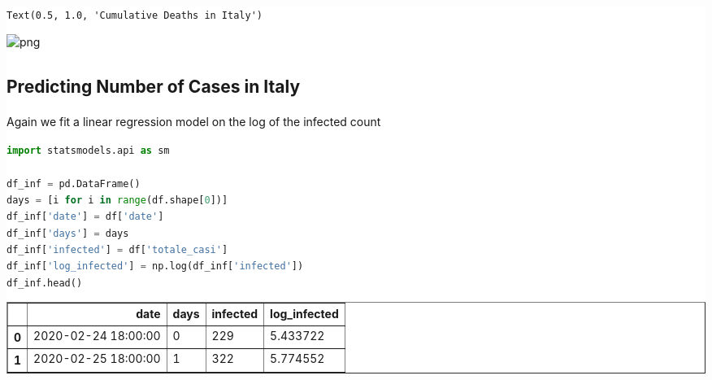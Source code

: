 


    Text(0.5, 1.0, 'Cumulative Deaths in Italy')




![png](https://kredde.github.io/corona-outbreak/files/italy_files-2020-04-08/italy_15_1.png)


## Predicting Number of Cases in Italy
Again we fit a linear regression model on the log of the infected count


```python
import statsmodels.api as sm

df_inf = pd.DataFrame()
days = [i for i in range(df.shape[0])]
df_inf['date'] = df['date']
df_inf['days'] = days
df_inf['infected'] = df['totale_casi']
df_inf['log_infected'] = np.log(df_inf['infected'])
df_inf.head()
```




<div>
<style scoped>
    .dataframe tbody tr th:only-of-type {
        vertical-align: middle;
    }

    .dataframe tbody tr th {
        vertical-align: top;
    }

    .dataframe thead th {
        text-align: right;
    }
</style>
<table border="1" class="dataframe">
  <thead>
    <tr style="text-align: right;">
      <th></th>
      <th>date</th>
      <th>days</th>
      <th>infected</th>
      <th>log_infected</th>
    </tr>
  </thead>
  <tbody>
    <tr>
      <th>0</th>
      <td>2020-02-24 18:00:00</td>
      <td>0</td>
      <td>229</td>
      <td>5.433722</td>
    </tr>
    <tr>
      <th>1</th>
      <td>2020-02-25 18:00:00</td>
      <td>1</td>
      <td>322</td>
      <td>5.774552</td>
    </tr>
    <tr>